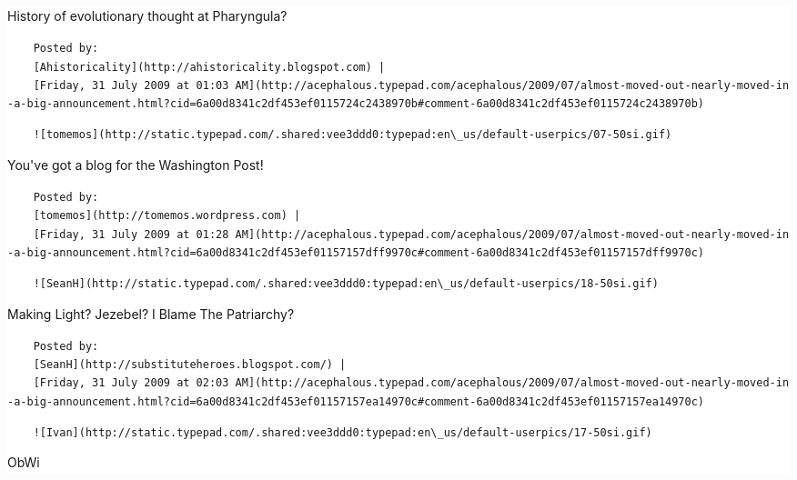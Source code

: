 
	

		

History of evolutionary thought at Pharyngula?

	

		Posted by:
		[Ahistoricality](http://ahistoricality.blogspot.com) |
		[Friday, 31 July 2009 at 01:03 AM](http://acephalous.typepad.com/acephalous/2009/07/almost-moved-out-nearly-moved-in-a-big-announcement.html?cid=6a00d8341c2df453ef0115724c2438970b#comment-6a00d8341c2df453ef0115724c2438970b)

[]()

	

		![tomemos](http://static.typepad.com/.shared:vee3ddd0:typepad:en\_us/default-userpics/07-50si.gif)
	

	

		

You've got a blog for the Washington Post!

	

		Posted by:
		[tomemos](http://tomemos.wordpress.com) |
		[Friday, 31 July 2009 at 01:28 AM](http://acephalous.typepad.com/acephalous/2009/07/almost-moved-out-nearly-moved-in-a-big-announcement.html?cid=6a00d8341c2df453ef01157157dff9970c#comment-6a00d8341c2df453ef01157157dff9970c)

[]()

	

		![SeanH](http://static.typepad.com/.shared:vee3ddd0:typepad:en\_us/default-userpics/18-50si.gif)
	

	

		

Making Light? Jezebel? I Blame The Patriarchy?

	

		Posted by:
		[SeanH](http://substituteheroes.blogspot.com/) |
		[Friday, 31 July 2009 at 02:03 AM](http://acephalous.typepad.com/acephalous/2009/07/almost-moved-out-nearly-moved-in-a-big-announcement.html?cid=6a00d8341c2df453ef01157157ea14970c#comment-6a00d8341c2df453ef01157157ea14970c)

[]()

	

		![Ivan](http://static.typepad.com/.shared:vee3ddd0:typepad:en\_us/default-userpics/17-50si.gif)
	

	

		

ObWi
